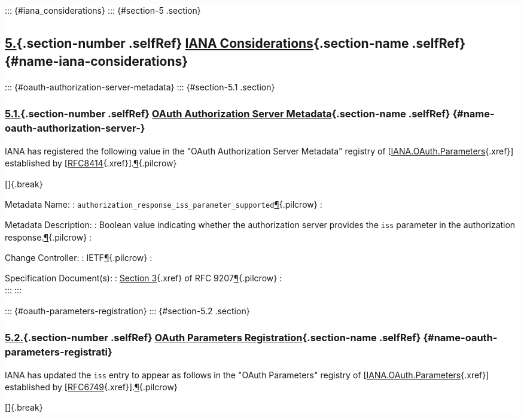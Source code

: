 ::: {#iana_considerations}
::: {#section-5 .section}
## [5.](#section-5){.section-number .selfRef} [IANA Considerations](#name-iana-considerations){.section-name .selfRef} {#name-iana-considerations}

::: {#oauth-authorization-server-metadata}
::: {#section-5.1 .section}
### [5.1.](#section-5.1){.section-number .selfRef} [OAuth Authorization Server Metadata](#name-oauth-authorization-server-){.section-name .selfRef} {#name-oauth-authorization-server-}

IANA has registered the following value in the \"OAuth Authorization
Server Metadata\" registry of
\[[IANA.OAuth.Parameters](#IANA.OAuth.Parameters){.xref}\] established
by \[[RFC8414](#RFC8414){.xref}\].[¶](#section-5.1-1){.pilcrow}

[]{.break}

Metadata Name:
:   `authorization_response_iss_parameter_supported`[¶](#section-5.1-2.2){.pilcrow}
:   

Metadata Description:
:   Boolean value indicating whether the authorization server provides
    the `iss` parameter in the authorization
    response.[¶](#section-5.1-2.4){.pilcrow}
:   

Change Controller:
:   IETF[¶](#section-5.1-2.6){.pilcrow}
:   

Specification Document(s):
:   [Section 3](#as_metadata){.xref} of RFC
    9207[¶](#section-5.1-2.8){.pilcrow}
:   
:::
:::

::: {#oauth-parameters-registration}
::: {#section-5.2 .section}
### [5.2.](#section-5.2){.section-number .selfRef} [OAuth Parameters Registration](#name-oauth-parameters-registrati){.section-name .selfRef} {#name-oauth-parameters-registrati}

IANA has updated the `iss` entry to appear as follows in the \"OAuth
Parameters\" registry of
\[[IANA.OAuth.Parameters](#IANA.OAuth.Parameters){.xref}\] established
by \[[RFC6749](#RFC6749){.xref}\].[¶](#section-5.2-1){.pilcrow}

[]{.break}
